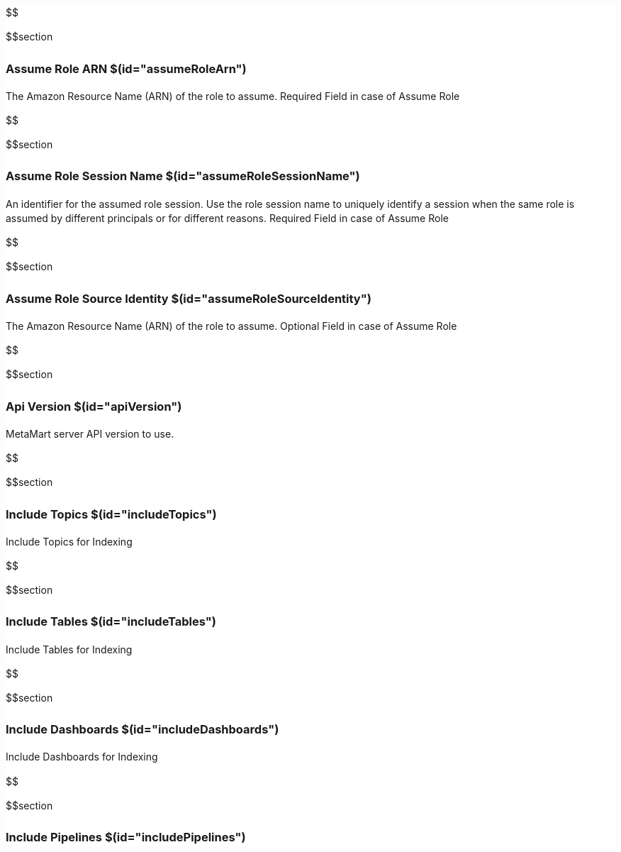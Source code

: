 $$

$$section
### Assume Role ARN $(id="assumeRoleArn")

The Amazon Resource Name (ARN) of the role to assume. Required Field in case of Assume Role

$$

$$section
### Assume Role Session Name $(id="assumeRoleSessionName")

An identifier for the assumed role session. Use the role session name to uniquely identify a session when the same role is assumed by different principals or for different reasons. Required Field in case of Assume Role

$$

$$section
### Assume Role Source Identity $(id="assumeRoleSourceIdentity")

The Amazon Resource Name (ARN) of the role to assume. Optional Field in case of Assume Role

$$

$$section
### Api Version $(id="apiVersion")

MetaMart server API version to use.

$$

$$section
### Include Topics $(id="includeTopics")

Include Topics for Indexing

$$

$$section
### Include Tables $(id="includeTables")

Include Tables for Indexing

$$

$$section
### Include Dashboards $(id="includeDashboards")

Include Dashboards for Indexing

$$

$$section
### Include Pipelines $(id="includePipelines")
